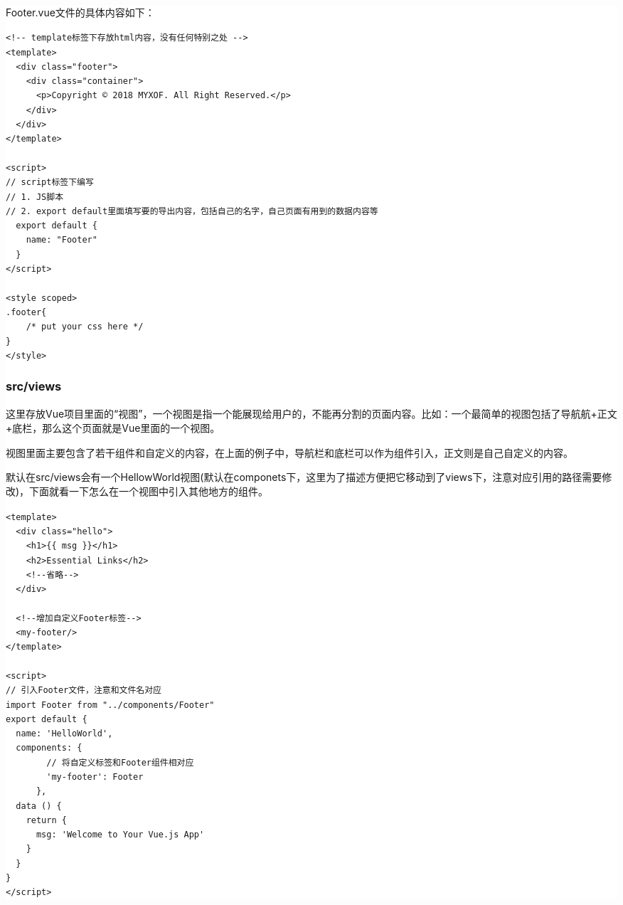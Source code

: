 Footer.vue文件的具体内容如下：

```vue
<!-- template标签下存放html内容，没有任何特别之处 -->
<template>
  <div class="footer">
    <div class="container">
      <p>Copyright © 2018 MYXOF. All Right Reserved.</p>
    </div>
  </div>
</template>

<script>
// script标签下编写
// 1. JS脚本
// 2. export default里面填写要的导出内容，包括自己的名字，自己页面有用到的数据内容等
  export default {
    name: "Footer"
  }
</script>

<style scoped>
.footer{
    /* put your css here */
}
</style>
```

### src/views

这里存放Vue项目里面的“视图”，一个视图是指一个能展现给用户的，不能再分割的页面内容。比如：一个最简单的视图包括了导航航+正文+底栏，那么这个页面就是Vue里面的一个视图。

视图里面主要包含了若干组件和自定义的内容，在上面的例子中，导航栏和底栏可以作为组件引入，正文则是自己自定义的内容。

默认在src/views会有一个HellowWorld视图(默认在componets下，这里为了描述方便把它移动到了views下，注意对应引用的路径需要修改)，下面就看一下怎么在一个视图中引入其他地方的组件。

```vue
<template>
  <div class="hello">
    <h1>{{ msg }}</h1>
    <h2>Essential Links</h2>
    <!--省略-->
  </div>
  
  <!--增加自定义Footer标签-->
  <my-footer/>
</template>

<script>
// 引入Footer文件，注意和文件名对应
import Footer from "../components/Footer"
export default {
  name: 'HelloWorld',
  components: {
        // 将自定义标签和Footer组件相对应
        'my-footer': Footer
      },
  data () {
    return {
      msg: 'Welcome to Your Vue.js App'
    }
  }
}
</script>

```
